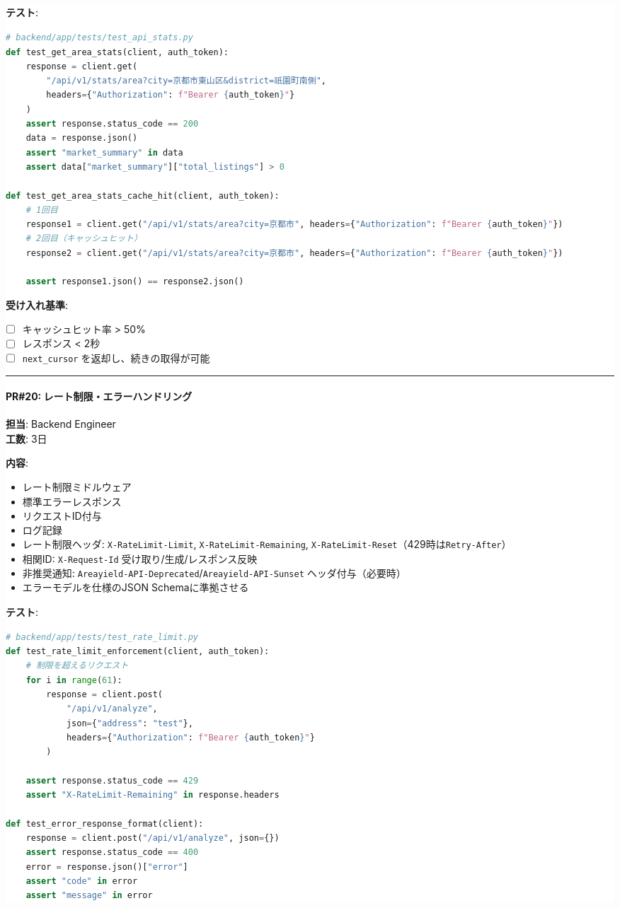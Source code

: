 **テスト**:
```python
# backend/app/tests/test_api_stats.py
def test_get_area_stats(client, auth_token):
    response = client.get(
        "/api/v1/stats/area?city=京都市東山区&district=祇園町南側",
        headers={"Authorization": f"Bearer {auth_token}"}
    )
    assert response.status_code == 200
    data = response.json()
    assert "market_summary" in data
    assert data["market_summary"]["total_listings"] > 0

def test_get_area_stats_cache_hit(client, auth_token):
    # 1回目
    response1 = client.get("/api/v1/stats/area?city=京都市", headers={"Authorization": f"Bearer {auth_token}"})
    # 2回目（キャッシュヒット）
    response2 = client.get("/api/v1/stats/area?city=京都市", headers={"Authorization": f"Bearer {auth_token}"})
    
    assert response1.json() == response2.json()
```

**受け入れ基準**:
- [ ] キャッシュヒット率 > 50%
- [ ] レスポンス < 2秒
- [ ] `next_cursor` を返却し、続きの取得が可能

---

#### PR#20: レート制限・エラーハンドリング
**担当**: Backend Engineer  
**工数**: 3日

**内容**:
- レート制限ミドルウェア
- 標準エラーレスポンス
- リクエストID付与
- ログ記録
- レート制限ヘッダ: `X-RateLimit-Limit`, `X-RateLimit-Remaining`, `X-RateLimit-Reset`（429時は`Retry-After`）
- 相関ID: `X-Request-Id` 受け取り/生成/レスポンス反映
- 非推奨通知: `Areayield-API-Deprecated`/`Areayield-API-Sunset` ヘッダ付与（必要時）
- エラーモデルを仕様のJSON Schemaに準拠させる

**テスト**:
```python
# backend/app/tests/test_rate_limit.py
def test_rate_limit_enforcement(client, auth_token):
    # 制限を超えるリクエスト
    for i in range(61):
        response = client.post(
            "/api/v1/analyze",
            json={"address": "test"},
            headers={"Authorization": f"Bearer {auth_token}"}
        )
    
    assert response.status_code == 429
    assert "X-RateLimit-Remaining" in response.headers

def test_error_response_format(client):
    response = client.post("/api/v1/analyze", json={})
    assert response.status_code == 400
    error = response.json()["error"]
    assert "code" in error
    assert "message" in error
```